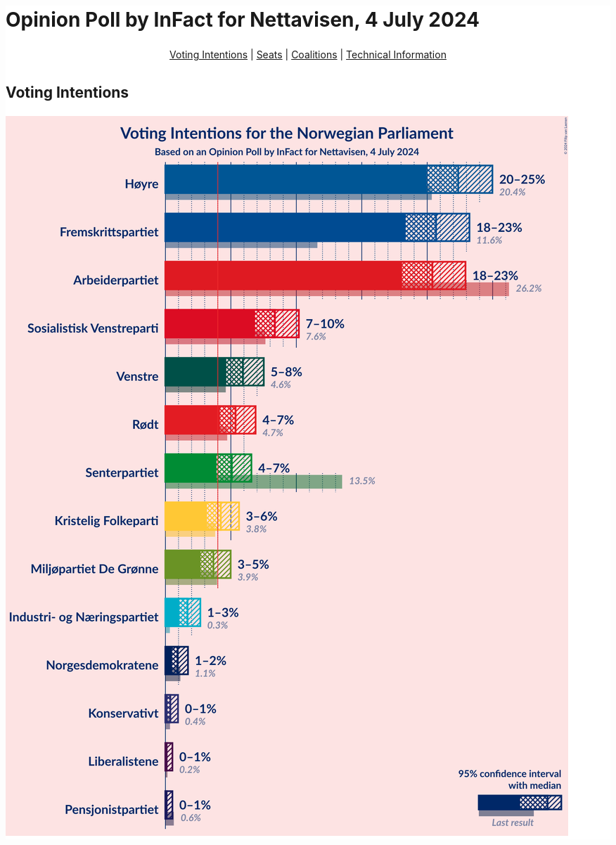 # Opinion Poll by InFact for Nettavisen, 4 July 2024

<p align="center"><a href="#voting-intentions">Voting Intentions</a> | <a href="#seats">Seats</a> | <a href="#coalitions">Coalitions</a> | <a href="#technical-information">Technical Information</a></p>

## Voting Intentions

![Graph with voting intentions not yet produced](2024-07-04-InFact.png "Voting Intentions")
